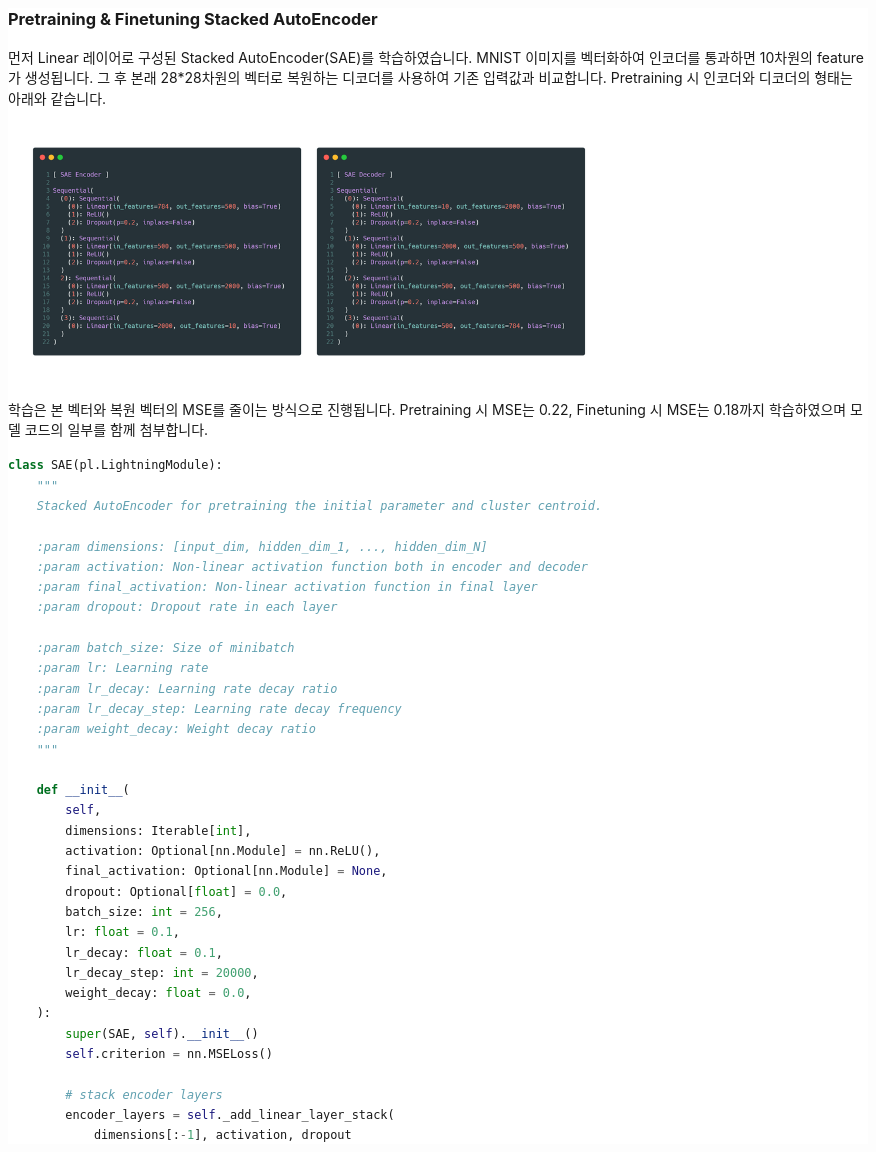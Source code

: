 
### Pretraining & Finetuning Stacked AutoEncoder 
먼저 Linear 레이어로 구성된 Stacked AutoEncoder(SAE)를 학습하였습니다. MNIST 이미지를 벡터화하여 인코더를 통과하면 10차원의 feature가 생성됩니다. 그 후 본래 28*28차원의 벡터로 복원하는 디코더를 사용하여 기존 입력값과 비교합니다. Pretraining 시 인코더와 디코더의 형태는 아래와 같습니다.


<img src="/assets/figures/dec_encdec.png" width="70%">


학습은 본 벡터와 복원 벡터의 MSE를 줄이는 방식으로 진행됩니다. Pretraining 시 MSE는 0.22, Finetuning 시 MSE는 0.18까지 학습하였으며 모델 코드의 일부를 함께 첨부합니다.

```python
class SAE(pl.LightningModule):
    """
    Stacked AutoEncoder for pretraining the initial parameter and cluster centroid.

    :param dimensions: [input_dim, hidden_dim_1, ..., hidden_dim_N]
    :param activation: Non-linear activation function both in encoder and decoder
    :param final_activation: Non-linear activation function in final layer
    :param dropout: Dropout rate in each layer

    :param batch_size: Size of minibatch
    :param lr: Learning rate
    :param lr_decay: Learning rate decay ratio
    :param lr_decay_step: Learning rate decay frequency
    :param weight_decay: Weight decay ratio
    """

    def __init__(
        self,
        dimensions: Iterable[int],
        activation: Optional[nn.Module] = nn.ReLU(),
        final_activation: Optional[nn.Module] = None,
        dropout: Optional[float] = 0.0,
        batch_size: int = 256,
        lr: float = 0.1,
        lr_decay: float = 0.1,
        lr_decay_step: int = 20000,
        weight_decay: float = 0.0,
    ):
        super(SAE, self).__init__()
        self.criterion = nn.MSELoss()

        # stack encoder layers
        encoder_layers = self._add_linear_layer_stack(
            dimensions[:-1], activation, dropout
```